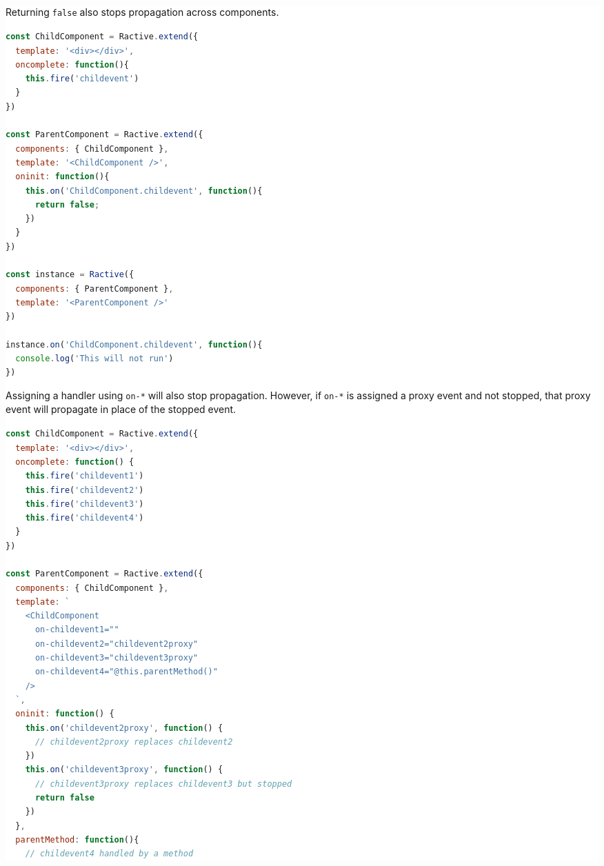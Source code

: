 Returning `false` also stops propagation across components.

```js
const ChildComponent = Ractive.extend({
  template: '<div></div>',
  oncomplete: function(){
    this.fire('childevent')
  }
})

const ParentComponent = Ractive.extend({
  components: { ChildComponent },
  template: '<ChildComponent />',
  oninit: function(){
    this.on('ChildComponent.childevent', function(){
      return false;
    })
  }
})

const instance = Ractive({
  components: { ParentComponent },
  template: '<ParentComponent />'
})

instance.on('ChildComponent.childevent', function(){
  console.log('This will not run')
})
```

Assigning a handler using `on-*` will also stop propagation. However, if `on-*` is assigned a proxy event and not stopped, that proxy event will propagate in place of the stopped event.

```js
const ChildComponent = Ractive.extend({
  template: '<div></div>',
  oncomplete: function() {
    this.fire('childevent1')
    this.fire('childevent2')
    this.fire('childevent3')
    this.fire('childevent4')
  }
})

const ParentComponent = Ractive.extend({
  components: { ChildComponent },
  template: `
    <ChildComponent
      on-childevent1=""
      on-childevent2="childevent2proxy"
      on-childevent3="childevent3proxy"
      on-childevent4="@this.parentMethod()"
    />
  `,
  oninit: function() {
    this.on('childevent2proxy', function() {
      // childevent2proxy replaces childevent2
    })
    this.on('childevent3proxy', function() {
      // childevent3proxy replaces childevent3 but stopped
      return false
    })
  },
  parentMethod: function(){
    // childevent4 handled by a method
```